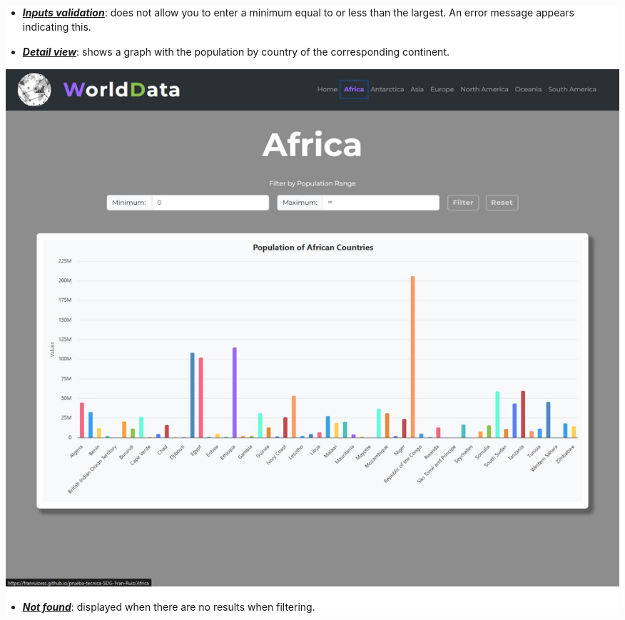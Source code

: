 * <ins>***Inputs validation***</ins>: does not allow you to enter a minimum equal to or less than the largest. An error message appears indicating this.
  
* <ins>***Detail view***</ins>: shows a graph with the population by country of the corresponding continent.

![continent](https://github.com/FranRuizEsc/prueba-tecnica-SDG-Fran-Ruiz/blob/30e1909ae15490ff4e7fa191e6b41ede5e2a5e3d/africa.jpg)

* <ins>***Not found***</ins>: displayed when there are no results when filtering.
